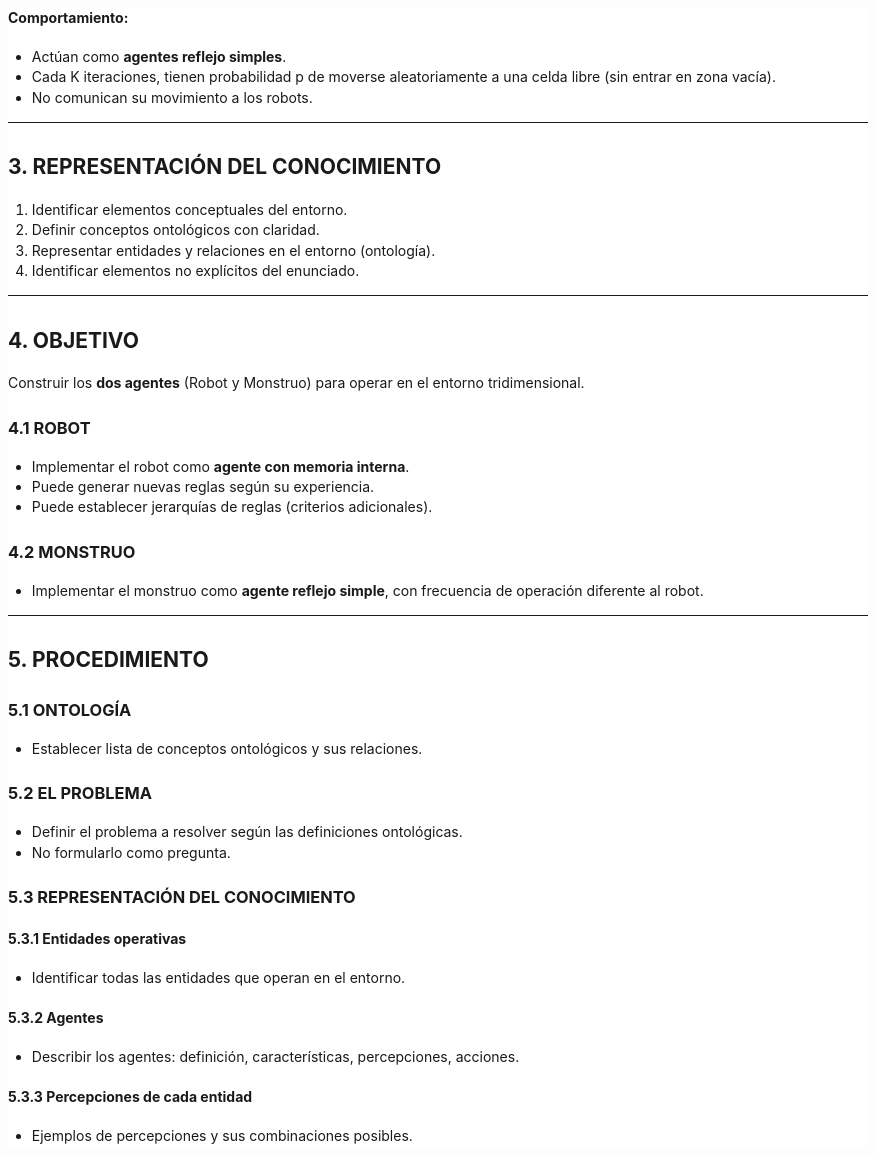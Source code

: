 #### Comportamiento:
- Actúan como **agentes reflejo simples**.  
- Cada K iteraciones, tienen probabilidad p de moverse aleatoriamente a una celda libre (sin entrar en zona vacía).  
- No comunican su movimiento a los robots.

---

## 3. REPRESENTACIÓN DEL CONOCIMIENTO

1. Identificar elementos conceptuales del entorno.  
2. Definir conceptos ontológicos con claridad.  
3. Representar entidades y relaciones en el entorno (ontología).  
4. Identificar elementos no explícitos del enunciado.  

---

## 4. OBJETIVO

Construir los **dos agentes** (Robot y Monstruo) para operar en el entorno tridimensional.

### 4.1 ROBOT
- Implementar el robot como **agente con memoria interna**.  
- Puede generar nuevas reglas según su experiencia.  
- Puede establecer jerarquías de reglas (criterios adicionales).  

### 4.2 MONSTRUO
- Implementar el monstruo como **agente reflejo simple**, con frecuencia de operación diferente al robot.

---

## 5. PROCEDIMIENTO

### 5.1 ONTOLOGÍA
- Establecer lista de conceptos ontológicos y sus relaciones.

### 5.2 EL PROBLEMA
- Definir el problema a resolver según las definiciones ontológicas.  
- No formularlo como pregunta.

### 5.3 REPRESENTACIÓN DEL CONOCIMIENTO

#### 5.3.1 Entidades operativas
- Identificar todas las entidades que operan en el entorno.

#### 5.3.2 Agentes
- Describir los agentes: definición, características, percepciones, acciones.

#### 5.3.3 Percepciones de cada entidad
- Ejemplos de percepciones y sus combinaciones posibles.
